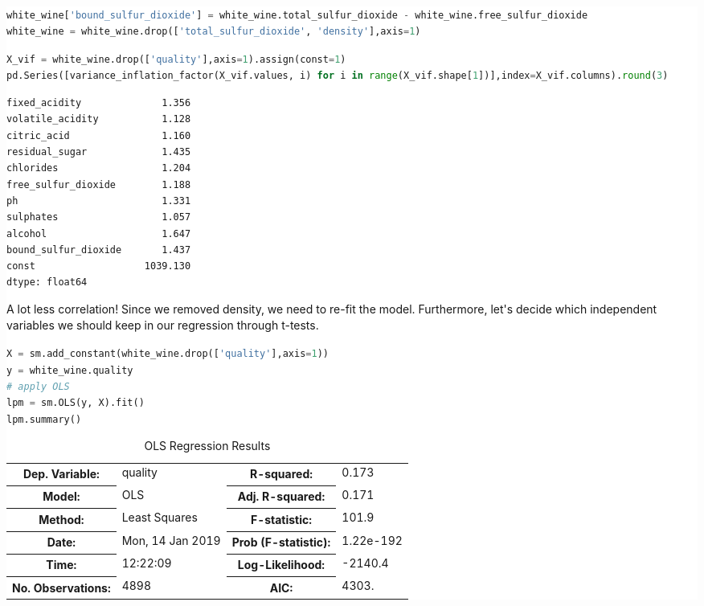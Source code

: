 
```python
white_wine['bound_sulfur_dioxide'] = white_wine.total_sulfur_dioxide - white_wine.free_sulfur_dioxide
white_wine = white_wine.drop(['total_sulfur_dioxide', 'density'],axis=1)
```


```python
X_vif = white_wine.drop(['quality'],axis=1).assign(const=1)
pd.Series([variance_inflation_factor(X_vif.values, i) for i in range(X_vif.shape[1])],index=X_vif.columns).round(3)
```




    fixed_acidity              1.356
    volatile_acidity           1.128
    citric_acid                1.160
    residual_sugar             1.435
    chlorides                  1.204
    free_sulfur_dioxide        1.188
    ph                         1.331
    sulphates                  1.057
    alcohol                    1.647
    bound_sulfur_dioxide       1.437
    const                   1039.130
    dtype: float64



A lot less correlation! Since we removed density, we need to re-fit the model. Furthermore, let's decide which independent variables we should keep in our regression through t-tests.


```python
X = sm.add_constant(white_wine.drop(['quality'],axis=1))
y = white_wine.quality
# apply OLS
lpm = sm.OLS(y, X).fit()
lpm.summary()
```




<table class="simpletable">
<caption>OLS Regression Results</caption>
<tr>
  <th>Dep. Variable:</th>         <td>quality</td>     <th>  R-squared:         </th> <td>   0.173</td> 
</tr>
<tr>
  <th>Model:</th>                   <td>OLS</td>       <th>  Adj. R-squared:    </th> <td>   0.171</td> 
</tr>
<tr>
  <th>Method:</th>             <td>Least Squares</td>  <th>  F-statistic:       </th> <td>   101.9</td> 
</tr>
<tr>
  <th>Date:</th>             <td>Mon, 14 Jan 2019</td> <th>  Prob (F-statistic):</th> <td>1.22e-192</td>
</tr>
<tr>
  <th>Time:</th>                 <td>12:22:09</td>     <th>  Log-Likelihood:    </th> <td> -2140.4</td> 
</tr>
<tr>
  <th>No. Observations:</th>      <td>  4898</td>      <th>  AIC:               </th> <td>   4303.</td> 